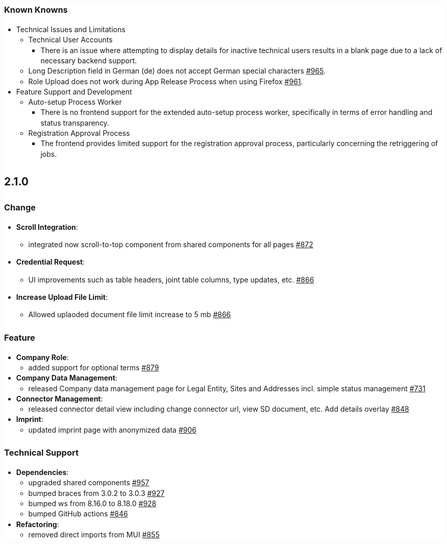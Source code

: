 ### Known Knowns

- Technical Issues and Limitations
  - Technical User Accounts
    - There is an issue where attempting to display details for inactive technical users results in a blank page due to a lack of necessary backend support.
  - Long Description field in German (de) does not accept German special characters [#965](https://github.com/eclipse-tractusx/portal-frontend/pull/965).
  - Role Upload does not work during App Release Process when using Firefox [#961](https://github.com/eclipse-tractusx/portal-frontend/pull/961).
- Feature Support and Development
  - Auto-setup Process Worker
    - There is no frontend support for the extended auto-setup process worker, specifically in terms of error handling and status transparency.
  - Registration Approval Process
    - The frontend provides limited support for the registration approval process, particularly concerning the retriggering of jobs.

## 2.1.0

### Change

- **Scroll Integration**:
  - integrated now scroll-to-top component from shared components for all pages [#872](https://github.com/eclipse-tractusx/portal-frontend/pull/872)
- **Credential Request**:

  - UI improvements such as table headers, joint table columns, type updates, etc. [#866](https://github.com/eclipse-tractusx/portal-frontend/pull/866)

- **Increase Upload File Limit**:
  - Allowed uplaoded document file limit increase to 5 mb [#866](https://github.com/eclipse-tractusx/portal-frontend/issues/1186)

### Feature

- **Company Role**:
  - added support for optional terms [#879](https://github.com/eclipse-tractusx/portal-frontend/pull/879)
- **Company Data Management**:
  - released Company data management page for Legal Entity, Sites and Addresses incl. simple status management [#731](https://github.com/eclipse-tractusx/portal-frontend/pull/731)
- **Connector Management**:
  - released connector detail view including change connector url, view SD document, etc. Add details overlay [#848](https://github.com/eclipse-tractusx/portal-frontend/pull/848)
- **Imprint**:
  - updated imprint page with anonymized data [#906](https://github.com/eclipse-tractusx/portal-frontend/pull/906)

### Technical Support

- **Dependencies**:
  - upgraded shared components [#957](https://github.com/eclipse-tractusx/portal-frontend/pull/957)
  - bumped braces from 3.0.2 to 3.0.3 [#927](https://github.com/eclipse-tractusx/portal-frontend/pull/927)
  - bumped ws from 8.16.0 to 8.18.0 [#928](https://github.com/eclipse-tractusx/portal-frontend/pull/928)
  - bumped GitHub actions [#846](https://github.com/eclipse-tractusx/portal-frontend/pull/846)
- **Refactoring**:
  - removed direct imports from MUI [#855](https://github.com/eclipse-tractusx/portal-frontend/pull/855)
